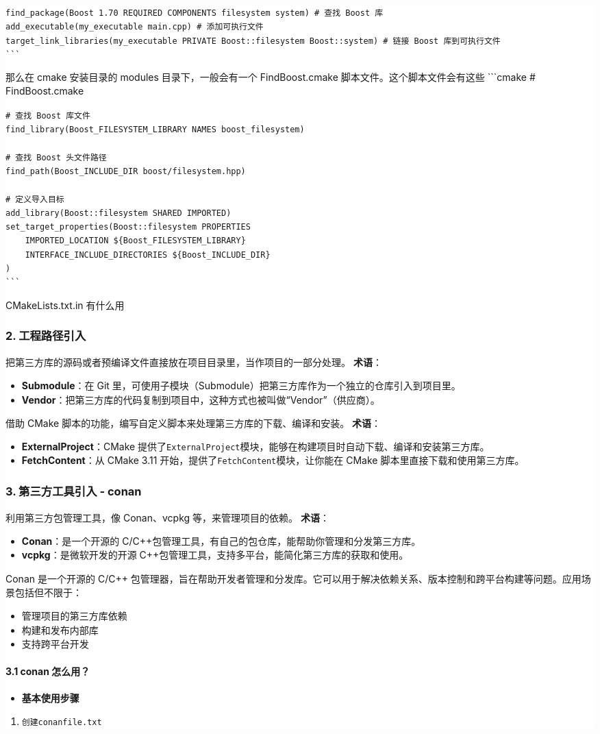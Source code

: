     find_package(Boost 1.70 REQUIRED COMPONENTS filesystem system) # 查找 Boost 库
    add_executable(my_executable main.cpp) # 添加可执行文件
    target_link_libraries(my_executable PRIVATE Boost::filesystem Boost::system) # 链接 Boost 库到可执行文件
    ```

那么在 cmake 安装目录的 modules 目录下，一般会有一个 FindBoost.cmake 脚本文件。这个脚本文件会有这些 ```cmake # FindBoost.cmake

    # 查找 Boost 库文件
    find_library(Boost_FILESYSTEM_LIBRARY NAMES boost_filesystem)

    # 查找 Boost 头文件路径
    find_path(Boost_INCLUDE_DIR boost/filesystem.hpp)

    # 定义导入目标
    add_library(Boost::filesystem SHARED IMPORTED)
    set_target_properties(Boost::filesystem PROPERTIES
        IMPORTED_LOCATION ${Boost_FILESYSTEM_LIBRARY}
        INTERFACE_INCLUDE_DIRECTORIES ${Boost_INCLUDE_DIR}
    )
    ```

CMakeLists.txt.in 有什么用

### 2. 工程路径引入

把第三方库的源码或者预编译文件直接放在项目目录里，当作项目的一部分处理。 **术语**：

- **Submodule**：在 Git 里，可使用子模块（Submodule）把第三方库作为一个独立的仓库引入到项目里。
- **Vendor**：把第三方库的代码复制到项目中，这种方式也被叫做“Vendor”（供应商）。

借助 CMake 脚本的功能，编写自定义脚本来处理第三方库的下载、编译和安装。 **术语**：

- **ExternalProject**：CMake 提供了`ExternalProject`模块，能够在构建项目时自动下载、编译和安装第三方库。
- **FetchContent**：从 CMake 3.11 开始，提供了`FetchContent`模块，让你能在 CMake 脚本里直接下载和使用第三方库。

### 3. 第三方工具引入 - conan

利用第三方包管理工具，像 Conan、vcpkg 等，来管理项目的依赖。 **术语**：

- **Conan**：是一个开源的 C/C++包管理工具，有自己的包仓库，能帮助你管理和分发第三方库。
- **vcpkg**：是微软开发的开源 C++包管理工具，支持多平台，能简化第三方库的获取和使用。

Conan 是一个开源的 C/C++ 包管理器，旨在帮助开发者管理和分发库。它可以用于解决依赖关系、版本控制和跨平台构建等问题。应用场景包括但不限于：

- 管理项目的第三方库依赖
- 构建和发布内部库
- 支持跨平台开发

#### 3.1 conan 怎么用？

- **基本使用步骤**

1. `创建conanfile.txt`
